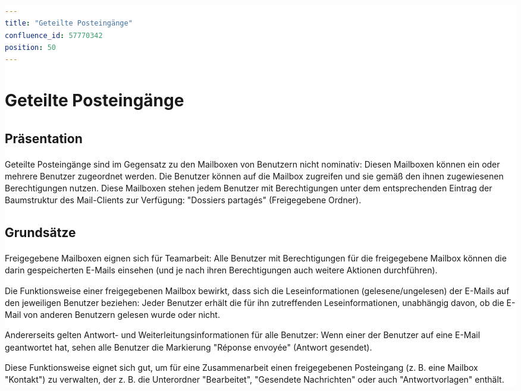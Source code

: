 ```yaml
---
title: "Geteilte Posteingänge"
confluence_id: 57770342
position: 50
---
```

# Geteilte Posteingänge


## Präsentation

Geteilte Posteingänge sind im Gegensatz zu den Mailboxen von Benutzern nicht nominativ: Diesen Mailboxen können ein oder mehrere Benutzer zugeordnet werden.
Die Benutzer können auf die Mailbox zugreifen und sie gemäß den ihnen zugewiesenen Berechtigungen nutzen. Diese Mailboxen stehen jedem Benutzer mit Berechtigungen unter dem entsprechenden Eintrag der Baumstruktur des Mail-Clients zur Verfügung: "Dossiers partagés" (Freigegebene Ordner).


## Grundsätze

Freigegebene Mailboxen eignen sich für Teamarbeit: Alle Benutzer mit Berechtigungen für die freigegebene Mailbox können die darin gespeicherten E-Mails einsehen (und je nach ihren Berechtigungen auch weitere Aktionen durchführen).

Die Funktionsweise einer freigegebenen Mailbox bewirkt, dass sich die Leseinformationen (gelesene/ungelesen) der E-Mails auf den jeweiligen Benutzer beziehen: Jeder Benutzer erhält die für ihn zutreffenden Leseinformationen, unabhängig davon, ob die E-Mail von anderen Benutzern gelesen wurde oder nicht.

Andererseits gelten Antwort- und Weiterleitungsinformationen für alle Benutzer: Wenn einer der Benutzer auf eine E-Mail geantwortet hat, sehen alle Benutzer die Markierung "Réponse envoyée" (Antwort gesendet).

Diese Funktionsweise eignet sich gut, um für eine Zusammenarbeit einen freigegebenen Posteingang (z. B. eine Mailbox "Kontakt") zu verwalten, der z. B. die Unterordner "Bearbeitet", "Gesendete Nachrichten" oder auch "Antwortvorlagen" enthält.
